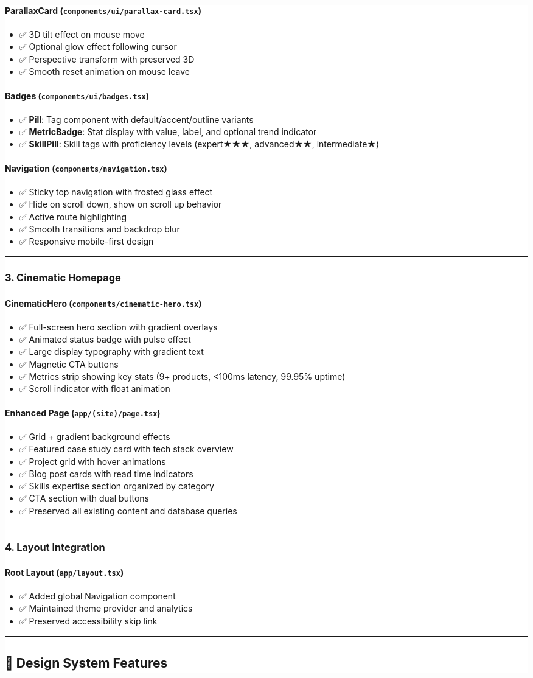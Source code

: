 #### ParallaxCard (`components/ui/parallax-card.tsx`)
- ✅ 3D tilt effect on mouse move
- ✅ Optional glow effect following cursor
- ✅ Perspective transform with preserved 3D
- ✅ Smooth reset animation on mouse leave

#### Badges (`components/ui/badges.tsx`)
- ✅ **Pill**: Tag component with default/accent/outline variants
- ✅ **MetricBadge**: Stat display with value, label, and optional trend indicator
- ✅ **SkillPill**: Skill tags with proficiency levels (expert★★★, advanced★★, intermediate★)

#### Navigation (`components/navigation.tsx`)
- ✅ Sticky top navigation with frosted glass effect
- ✅ Hide on scroll down, show on scroll up behavior
- ✅ Active route highlighting
- ✅ Smooth transitions and backdrop blur
- ✅ Responsive mobile-first design

---

### 3. **Cinematic Homepage**

#### CinematicHero (`components/cinematic-hero.tsx`)
- ✅ Full-screen hero section with gradient overlays
- ✅ Animated status badge with pulse effect
- ✅ Large display typography with gradient text
- ✅ Magnetic CTA buttons
- ✅ Metrics strip showing key stats (9+ products, <100ms latency, 99.95% uptime)
- ✅ Scroll indicator with float animation

#### Enhanced Page (`app/(site)/page.tsx`)
- ✅ Grid + gradient background effects
- ✅ Featured case study card with tech stack overview
- ✅ Project grid with hover animations
- ✅ Blog post cards with read time indicators
- ✅ Skills expertise section organized by category
- ✅ CTA section with dual buttons
- ✅ Preserved all existing content and database queries

---

### 4. **Layout Integration**

#### Root Layout (`app/layout.tsx`)
- ✅ Added global Navigation component
- ✅ Maintained theme provider and analytics
- ✅ Preserved accessibility skip link

---

## 🎨 Design System Features

